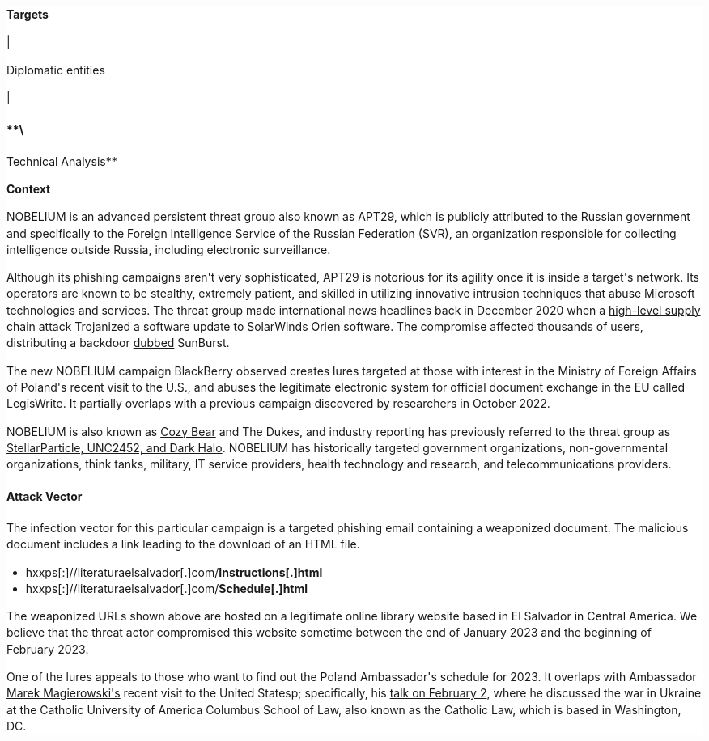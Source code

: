 **Targets**

|

Diplomatic entities

|

#### \*\*\\

Technical Analysis\*\*

**Context**

NOBELIUM is an advanced persistent threat group also known as APT29, which is [publicly attributed](https://attack.mitre.org/groups/G0016/) to the Russian government and specifically to the Foreign Intelligence Service of the Russian Federation (SVR), an organization responsible for collecting intelligence outside Russia, including electronic surveillance.

Although its phishing campaigns aren't very sophisticated, APT29 is notorious for its agility once it is inside a target's network. Its operators are known to be stealthy, extremely patient, and skilled in utilizing innovative intrusion techniques that abuse Microsoft technologies and services. The threat group made international news headlines back in December 2020 when a [high-level supply chain attack](https://blogs.blackberry.com/en/2020/12/a-blackberry-perspective-the-solarwinds-fireeye-attack) Trojanized a software update to SolarWinds Orien software. The compromise affected thousands of users, distributing a backdoor [dubbed](https://www.mandiant.com/resources/blog/evasive-attacker-leverages-solarwinds-supply-chain-compromises-with-sunburst-backdoor) SunBurst.

The new NOBELIUM campaign BlackBerry observed creates lures targeted at those with interest in the Ministry of Foreign Affairs of Poland's recent visit to the U.S., and abuses the legitimate electronic system for official document exchange in the EU called [LegisWrite](https://publications.europa.eu/code/en/en-10100.htm). It partially overlaps with a previous [campaign](https://www.recordedfuture.com/bluebravo-uses-ambassador-lure-deploy-graphicalneutrino-malware) discovered by researchers in October 2022.

NOBELIUM is also known as [Cozy Bear](https://en.wikipedia.org/wiki/Cozy\_Bear) and The Dukes, and industry reporting has previously referred to the threat group as [StellarParticle, UNC2452, and Dark Halo](https://attack.mitre.org/groups/G0016/). NOBELIUM has historically targeted government organizations, non-governmental organizations, think tanks, military, IT service providers, health technology and research, and telecommunications providers.

#### **Attack Vector**

The infection vector for this particular campaign is a targeted phishing email containing a weaponized document. The malicious document includes a link leading to the download of an HTML file.

* hxxps\[:]//literaturaelsalvador\[.]com/**Instructions\[.]html**
* hxxps\[:]//literaturaelsalvador\[.]com/**Schedule\[.]html**

The weaponized URLs shown above are hosted on a legitimate online library website based in El Salvador in Central America. We believe that the threat actor compromised this website sometime between the end of January 2023 and the beginning of February 2023.

One of the lures appeals to those who want to find out the Poland Ambassador's schedule for 2023. It overlaps with Ambassador [Marek Magierowski's](https://www.gov.pl/web/usa-en/the-ambassador2) recent visit to the United Statesp; specifically, his [talk on February 2](https://www.law.edu/news-and-events/2023/02/2023-0202-PolandAmbassadorTalk.html), where he discussed the war in Ukraine at the Catholic University of America Columbus School of Law, also known as the Catholic Law, which is based in Washington, DC.
